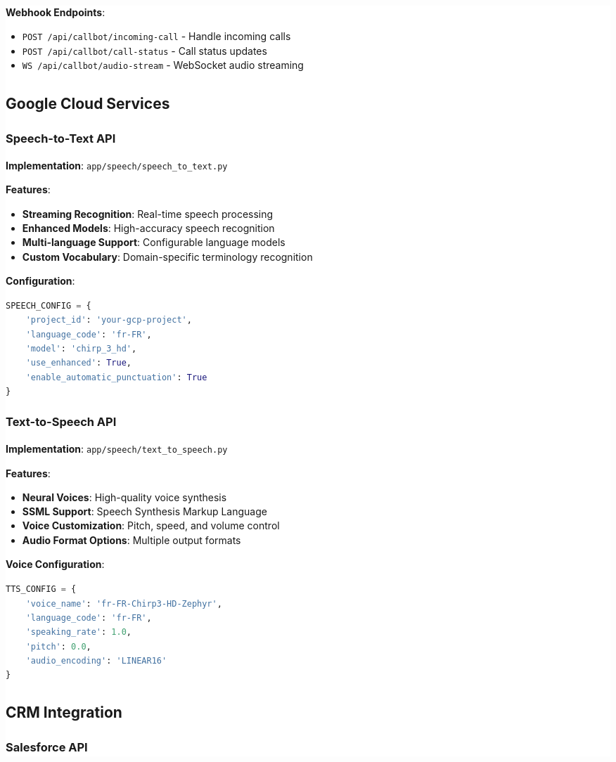 **Webhook Endpoints**:
- `POST /api/callbot/incoming-call` - Handle incoming calls
- `POST /api/callbot/call-status` - Call status updates
- `WS /api/callbot/audio-stream` - WebSocket audio streaming

## Google Cloud Services

### Speech-to-Text API

**Implementation**: `app/speech/speech_to_text.py`

**Features**:
- **Streaming Recognition**: Real-time speech processing
- **Enhanced Models**: High-accuracy speech recognition
- **Multi-language Support**: Configurable language models
- **Custom Vocabulary**: Domain-specific terminology recognition

**Configuration**:
```python
SPEECH_CONFIG = {
    'project_id': 'your-gcp-project',
    'language_code': 'fr-FR',
    'model': 'chirp_3_hd',
    'use_enhanced': True,
    'enable_automatic_punctuation': True
}
```

### Text-to-Speech API

**Implementation**: `app/speech/text_to_speech.py`

**Features**:
- **Neural Voices**: High-quality voice synthesis
- **SSML Support**: Speech Synthesis Markup Language
- **Voice Customization**: Pitch, speed, and volume control
- **Audio Format Options**: Multiple output formats

**Voice Configuration**:
```python
TTS_CONFIG = {
    'voice_name': 'fr-FR-Chirp3-HD-Zephyr',
    'language_code': 'fr-FR',
    'speaking_rate': 1.0,
    'pitch': 0.0,
    'audio_encoding': 'LINEAR16'
}
```

## CRM Integration

### Salesforce API
